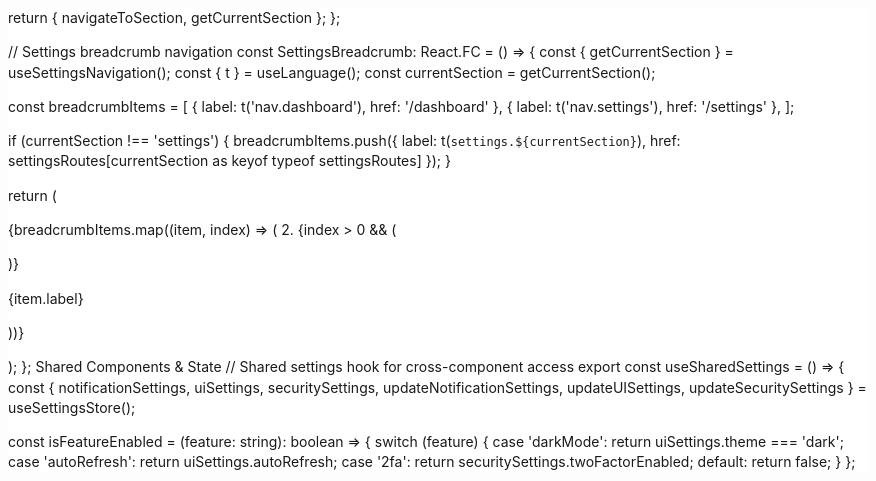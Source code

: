  return { navigateToSection, getCurrentSection };
};

// Settings breadcrumb navigation
const SettingsBreadcrumb: React.FC = () => {
 const { getCurrentSection } = useSettingsNavigation();
 const { t } = useLanguage();
 const currentSection = getCurrentSection();

 const breadcrumbItems = [
 { label: t('nav.dashboard'), href: '/dashboard' },
 { label: t('nav.settings'), href: '/settings' },
 ];

 if (currentSection !== 'settings') {
 breadcrumbItems.push({
 label: t(`settings.${currentSection}`),
 href: settingsRoutes[currentSection as keyof typeof settingsRoutes]
 });
 }

 return (
 

 {breadcrumbItems.map((item, index) => (
 2. 
 {index > 0 && (
 
 )}
 
 {item.label}

 ))}
 


 );
};
Shared Components & State
// Shared settings hook for cross-component access
export const useSharedSettings = () => {
 const { 
 notificationSettings, 
 uiSettings, 
 securitySettings,
 updateNotificationSettings,
 updateUISettings,
 updateSecuritySettings
 } = useSettingsStore();

 const isFeatureEnabled = (feature: string): boolean => {
 switch (feature) {
 case 'darkMode':
 return uiSettings.theme === 'dark';
 case 'autoRefresh':
 return uiSettings.autoRefresh;
 case '2fa':
 return securitySettings.twoFactorEnabled;
 default:
 return false;
 }
 };

